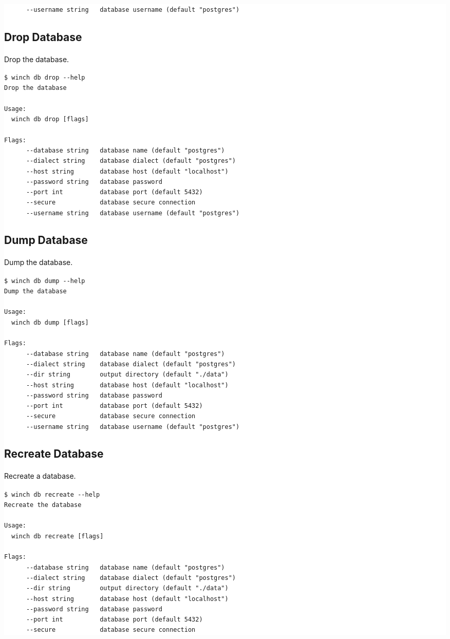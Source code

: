 ```
      --username string   database username (default "postgres")
```

## Drop Database

Drop the database.

```
$ winch db drop --help
Drop the database

Usage:
  winch db drop [flags]

Flags:
      --database string   database name (default "postgres")
      --dialect string    database dialect (default "postgres")
      --host string       database host (default "localhost")
      --password string   database password
      --port int          database port (default 5432)
      --secure            database secure connection
      --username string   database username (default "postgres")
```

## Dump Database

Dump the database.

```
$ winch db dump --help
Dump the database

Usage:
  winch db dump [flags]

Flags:
      --database string   database name (default "postgres")
      --dialect string    database dialect (default "postgres")
      --dir string        output directory (default "./data")
      --host string       database host (default "localhost")
      --password string   database password
      --port int          database port (default 5432)
      --secure            database secure connection
      --username string   database username (default "postgres")
```

## Recreate Database

Recreate a database.

```
$ winch db recreate --help
Recreate the database

Usage:
  winch db recreate [flags]

Flags:
      --database string   database name (default "postgres")
      --dialect string    database dialect (default "postgres")
      --dir string        output directory (default "./data")
      --host string       database host (default "localhost")
      --password string   database password
      --port int          database port (default 5432)
      --secure            database secure connection
```